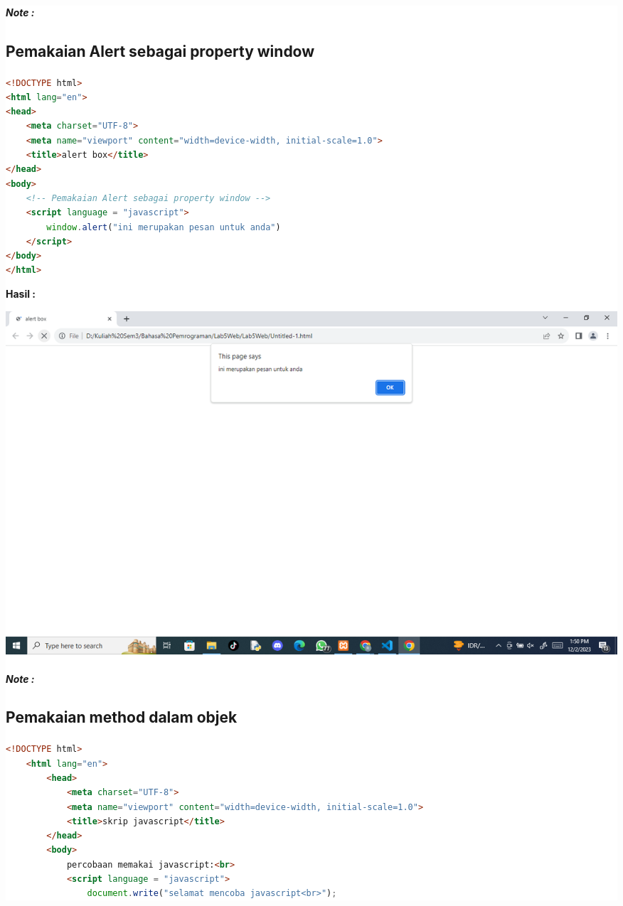 #### *Note :*


## Pemakaian Alert sebagai property window
```HTML
<!DOCTYPE html>
<html lang="en">
<head>
    <meta charset="UTF-8">
    <meta name="viewport" content="width=device-width, initial-scale=1.0">
    <title>alert box</title>
</head>
<body>
    <!-- Pemakaian Alert sebagai property window -->
    <script language = "javascript">
        window.alert("ini merupakan pesan untuk anda")
    </script>
</body>
</html>
```
**Hasil :**

![0.1](https://github.com/ricky1211/Lab5Web/blob/main/LAB5Tes/Screenshot%20(351).png?raw=true)

#### *Note :*

## Pemakaian method dalam objek
```HTML
<!DOCTYPE html>
    <html lang="en">
        <head>
            <meta charset="UTF-8">
            <meta name="viewport" content="width=device-width, initial-scale=1.0">
            <title>skrip javascript</title>
        </head>
        <body>
            percobaan memakai javascript:<br>
            <script language = "javascript">
                document.write("selamat mencoba javascript<br>");
```